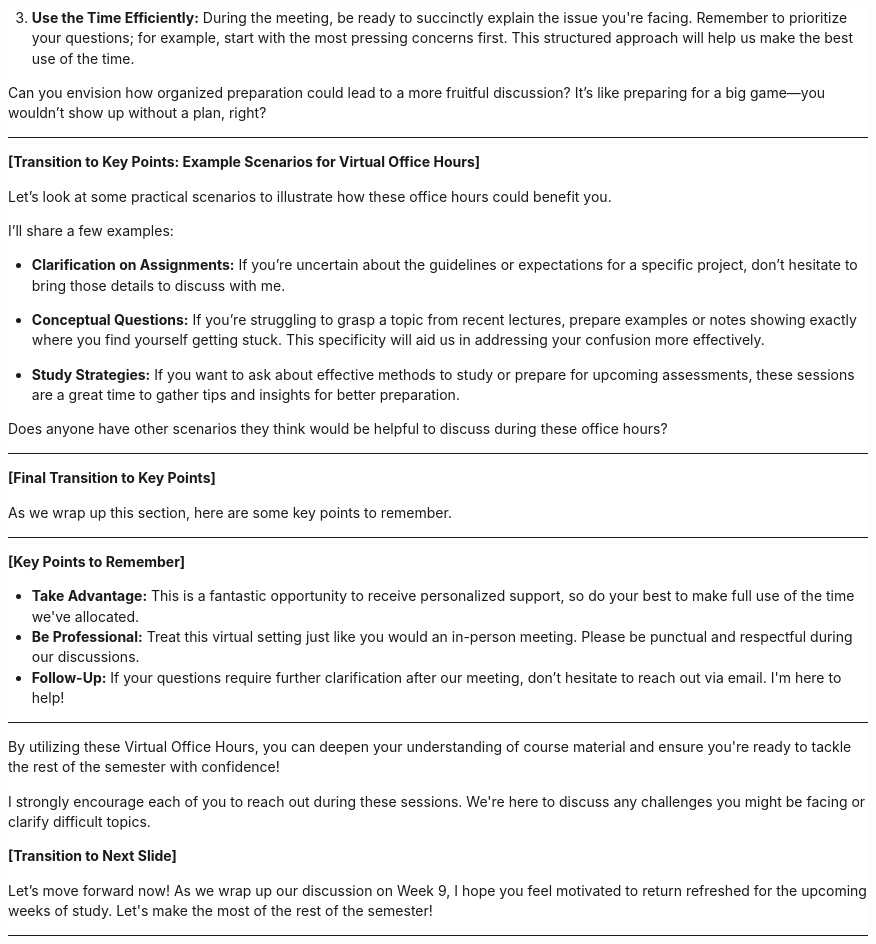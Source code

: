3. **Use the Time Efficiently:** 
   During the meeting, be ready to succinctly explain the issue you're facing. Remember to prioritize your questions; for example, start with the most pressing concerns first. This structured approach will help us make the best use of the time.

Can you envision how organized preparation could lead to a more fruitful discussion? It’s like preparing for a big game—you wouldn’t show up without a plan, right?

---

**[Transition to Key Points: Example Scenarios for Virtual Office Hours]**

Let’s look at some practical scenarios to illustrate how these office hours could benefit you.

I’ll share a few examples:

- **Clarification on Assignments:** If you’re uncertain about the guidelines or expectations for a specific project, don’t hesitate to bring those details to discuss with me.
  
- **Conceptual Questions:** If you’re struggling to grasp a topic from recent lectures, prepare examples or notes showing exactly where you find yourself getting stuck. This specificity will aid us in addressing your confusion more effectively.

- **Study Strategies:** If you want to ask about effective methods to study or prepare for upcoming assessments, these sessions are a great time to gather tips and insights for better preparation.

Does anyone have other scenarios they think would be helpful to discuss during these office hours?

---

**[Final Transition to Key Points]**

As we wrap up this section, here are some key points to remember.

---

**[Key Points to Remember]**

- **Take Advantage:** This is a fantastic opportunity to receive personalized support, so do your best to make full use of the time we've allocated.
- **Be Professional:** Treat this virtual setting just like you would an in-person meeting. Please be punctual and respectful during our discussions.
- **Follow-Up:** If your questions require further clarification after our meeting, don’t hesitate to reach out via email. I'm here to help!

---

By utilizing these Virtual Office Hours, you can deepen your understanding of course material and ensure you're ready to tackle the rest of the semester with confidence! 

I strongly encourage each of you to reach out during these sessions. We're here to discuss any challenges you might be facing or clarify difficult topics.

**[Transition to Next Slide]**

Let’s move forward now! As we wrap up our discussion on Week 9, I hope you feel motivated to return refreshed for the upcoming weeks of study. Let's make the most of the rest of the semester!

---
